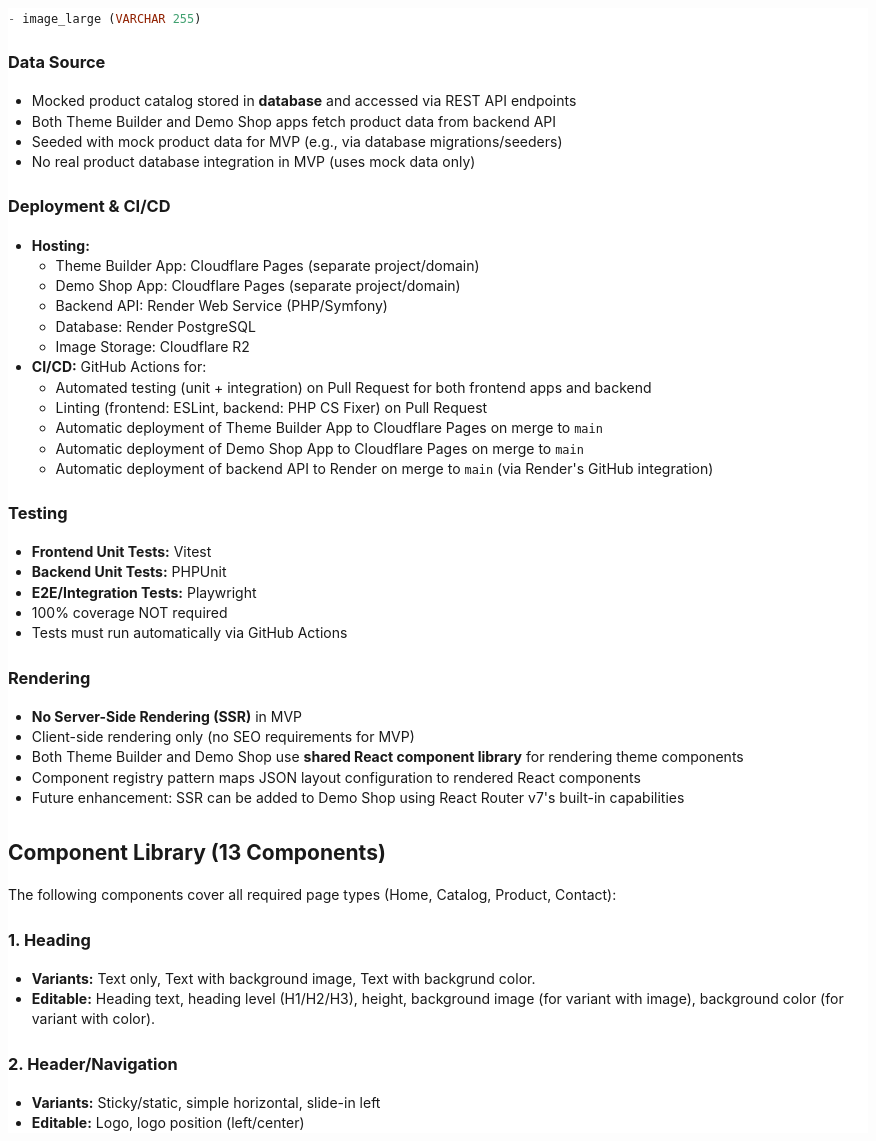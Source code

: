```sql
- image_large (VARCHAR 255)
```

### Data Source
- Mocked product catalog stored in **database** and accessed via REST API endpoints
- Both Theme Builder and Demo Shop apps fetch product data from backend API
- Seeded with mock product data for MVP (e.g., via database migrations/seeders)
- No real product database integration in MVP (uses mock data only)

### Deployment & CI/CD
- **Hosting:**
  - Theme Builder App: Cloudflare Pages (separate project/domain)
  - Demo Shop App: Cloudflare Pages (separate project/domain)
  - Backend API: Render Web Service (PHP/Symfony)
  - Database: Render PostgreSQL
  - Image Storage: Cloudflare R2
- **CI/CD:** GitHub Actions for:
  - Automated testing (unit + integration) on Pull Request for both frontend apps and backend
  - Linting (frontend: ESLint, backend: PHP CS Fixer) on Pull Request
  - Automatic deployment of Theme Builder App to Cloudflare Pages on merge to `main`
  - Automatic deployment of Demo Shop App to Cloudflare Pages on merge to `main`
  - Automatic deployment of backend API to Render on merge to `main` (via Render's GitHub integration)

### Testing
- **Frontend Unit Tests:** Vitest
- **Backend Unit Tests:** PHPUnit
- **E2E/Integration Tests:** Playwright
- 100% coverage NOT required
- Tests must run automatically via GitHub Actions

### Rendering
- **No Server-Side Rendering (SSR)** in MVP
- Client-side rendering only (no SEO requirements for MVP)
- Both Theme Builder and Demo Shop use **shared React component library** for rendering theme components
- Component registry pattern maps JSON layout configuration to rendered React components
- Future enhancement: SSR can be added to Demo Shop using React Router v7's built-in capabilities

## Component Library (13 Components)

The following components cover all required page types (Home, Catalog, Product, Contact):

### 1. Heading
- **Variants:** Text only, Text with background image, Text with backgrund color.
- **Editable:** Heading text, heading level (H1/H2/H3), height, background image (for variant with image), background color (for variant with color).

### 2. Header/Navigation
- **Variants:** Sticky/static, simple horizontal, slide-in left
- **Editable:** Logo, logo position (left/center)
